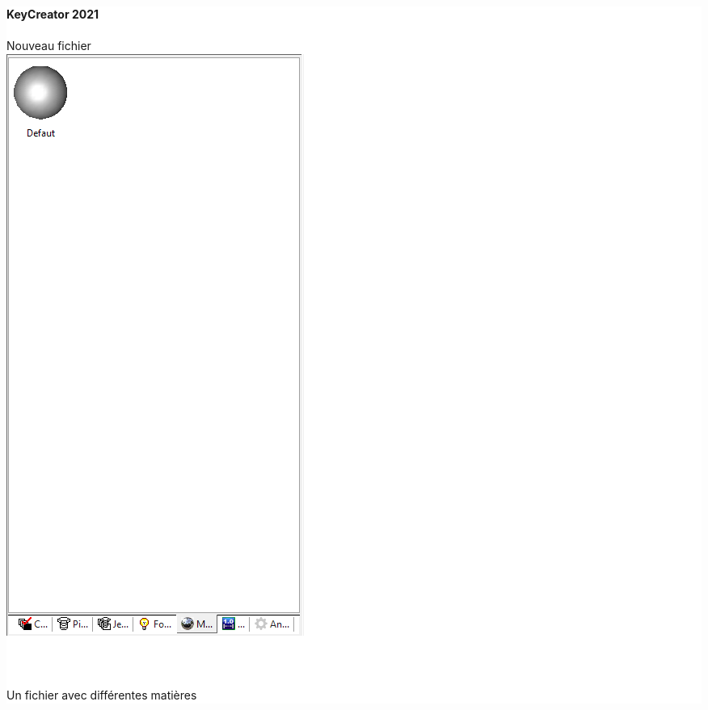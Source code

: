 <div class="flex">

<div>

#### KeyCreator 2021

Nouveau fichier  
![Nouveau fichier](../assets/images_fiches/kc_2021_sp1/untitled_2.png)

</div><div>

#### &nbsp;

Un fichier avec différentes matières  